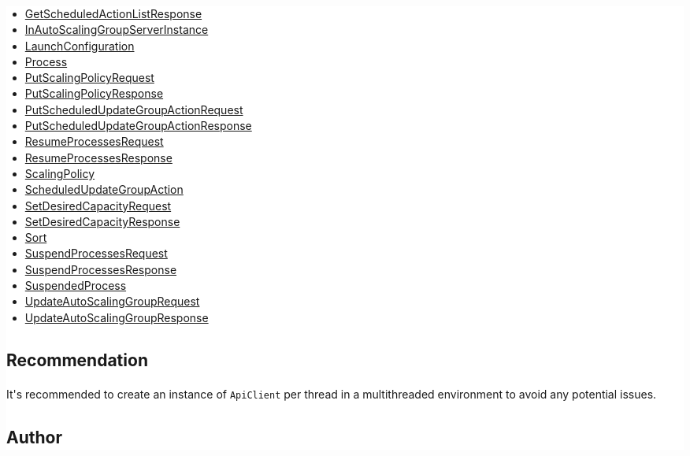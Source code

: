  - [GetScheduledActionListResponse](docs/GetScheduledActionListResponse.md)
 - [InAutoScalingGroupServerInstance](docs/InAutoScalingGroupServerInstance.md)
 - [LaunchConfiguration](docs/LaunchConfiguration.md)
 - [Process](docs/Process.md)
 - [PutScalingPolicyRequest](docs/PutScalingPolicyRequest.md)
 - [PutScalingPolicyResponse](docs/PutScalingPolicyResponse.md)
 - [PutScheduledUpdateGroupActionRequest](docs/PutScheduledUpdateGroupActionRequest.md)
 - [PutScheduledUpdateGroupActionResponse](docs/PutScheduledUpdateGroupActionResponse.md)
 - [ResumeProcessesRequest](docs/ResumeProcessesRequest.md)
 - [ResumeProcessesResponse](docs/ResumeProcessesResponse.md)
 - [ScalingPolicy](docs/ScalingPolicy.md)
 - [ScheduledUpdateGroupAction](docs/ScheduledUpdateGroupAction.md)
 - [SetDesiredCapacityRequest](docs/SetDesiredCapacityRequest.md)
 - [SetDesiredCapacityResponse](docs/SetDesiredCapacityResponse.md)
 - [Sort](docs/Sort.md)
 - [SuspendProcessesRequest](docs/SuspendProcessesRequest.md)
 - [SuspendProcessesResponse](docs/SuspendProcessesResponse.md)
 - [SuspendedProcess](docs/SuspendedProcess.md)
 - [UpdateAutoScalingGroupRequest](docs/UpdateAutoScalingGroupRequest.md)
 - [UpdateAutoScalingGroupResponse](docs/UpdateAutoScalingGroupResponse.md)


## Recommendation

It's recommended to create an instance of `ApiClient` per thread in a multithreaded environment to avoid any potential issues.

## Author



